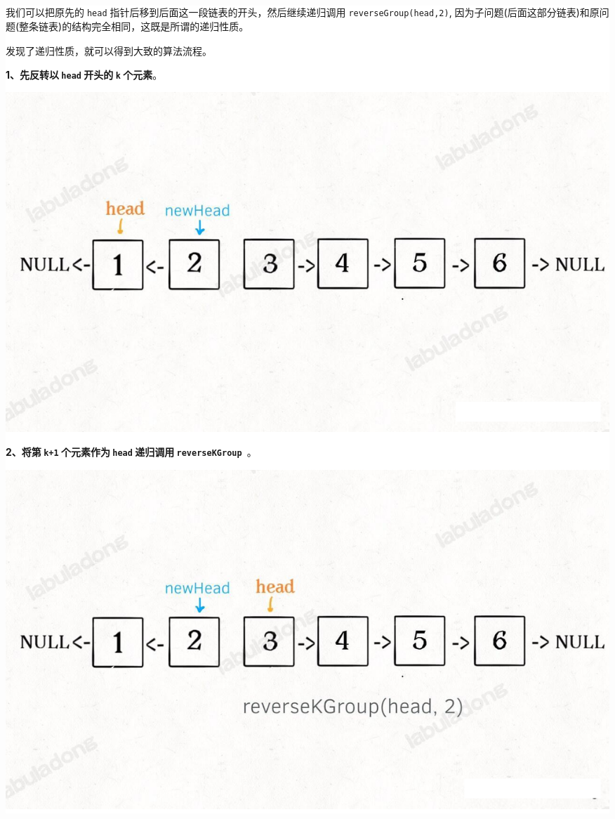 我们可以把原先的 `head` 指针后移到后面这一段链表的开头，然后继续递归调用 `reverseGroup(head,2)`, 因为子问题(后面这部分链表)和原问题(整条链表)的结构完全相同，这既是所谓的递归性质。

发现了递归性质，就可以得到大致的算法流程。

**1、先反转以 `head` 开头的 `k` 个元素**。

![每 k 个元素反转链表2](../algorithm/dynamic_programming/imgs/reverse_per_k_3.png)

**2、将第 `k+1` 个元素作为 `head` 递归调用 `reverseKGroup `**。

![每 k 个元素反转链表4](../algorithm/dynamic_programming/imgs/reverse_per_k_4.png)
